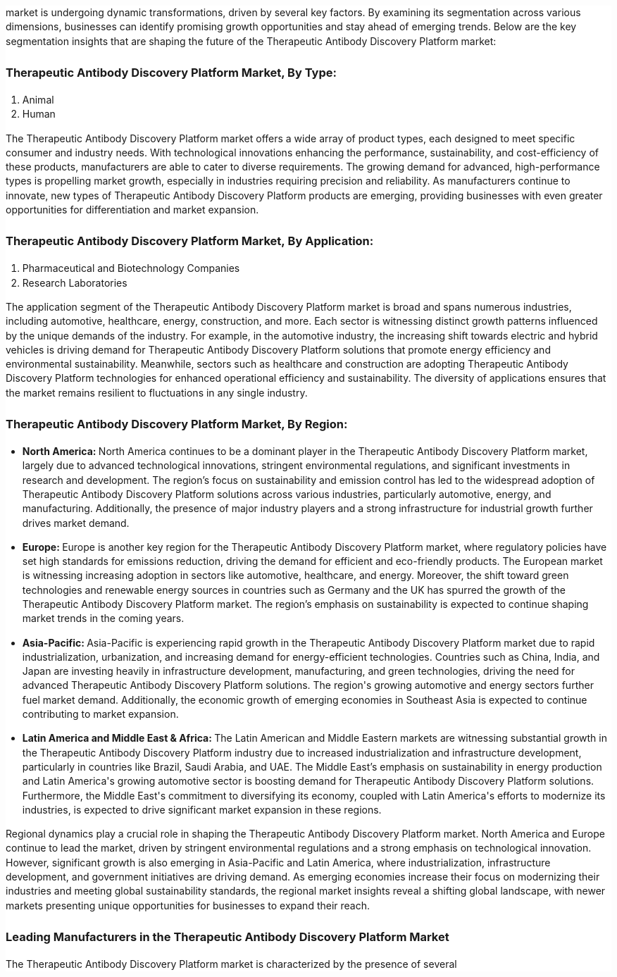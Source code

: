 market is undergoing dynamic transformations, driven by several key factors. By examining its segmentation across various dimensions, businesses can identify promising growth opportunities and stay ahead of emerging trends. Below are the key segmentation insights that are shaping the future of the Therapeutic Antibody Discovery Platform market:</p><h3><strong>Therapeutic Antibody Discovery Platform Market, By Type:<br /></strong></h3><ol><li>Animal<li> Human</li></ol><p>The Therapeutic Antibody Discovery Platform market offers a wide array of product types, each designed to meet specific consumer and industry needs. With technological innovations enhancing the performance, sustainability, and cost-efficiency of these products, manufacturers are able to cater to diverse requirements. The growing demand for advanced, high-performance types is propelling market growth, especially in industries requiring precision and reliability. As manufacturers continue to innovate, new types of Therapeutic Antibody Discovery Platform products are emerging, providing businesses with even greater opportunities for differentiation and market expansion.</p><h3>Therapeutic Antibody Discovery Platform Market,&nbsp;By Application:</h3><ol><li>Pharmaceutical and Biotechnology Companies<li> Research Laboratories</li></ol><p>The application segment of the Therapeutic Antibody Discovery Platform market is broad and spans numerous industries, including automotive, healthcare, energy, construction, and more. Each sector is witnessing distinct growth patterns influenced by the unique demands of the industry. For example, in the automotive industry, the increasing shift towards electric and hybrid vehicles is driving demand for Therapeutic Antibody Discovery Platform solutions that promote energy efficiency and environmental sustainability. Meanwhile, sectors such as healthcare and construction are adopting Therapeutic Antibody Discovery Platform technologies for enhanced operational efficiency and sustainability. The diversity of applications ensures that the market remains resilient to fluctuations in any single industry.</p><h3>Therapeutic Antibody Discovery Platform Market, By Region:</h3><ul><li><p><strong>North America:&nbsp;</strong>North America continues to be a dominant player in the Therapeutic Antibody Discovery Platform market, largely due to advanced technological innovations, stringent environmental regulations, and significant investments in research and development. The region&rsquo;s focus on sustainability and emission control has led to the widespread adoption of Therapeutic Antibody Discovery Platform solutions across various industries, particularly automotive, energy, and manufacturing. Additionally, the presence of major industry players and a strong infrastructure for industrial growth further drives market demand.</p></li><li><p><strong><strong>Europe:&nbsp;</strong></strong>Europe is another key region for the Therapeutic Antibody Discovery Platform market, where regulatory policies have set high standards for emissions reduction, driving the demand for efficient and eco-friendly products. The European market is witnessing increasing adoption in sectors like automotive, healthcare, and energy. Moreover, the shift toward green technologies and renewable energy sources in countries such as Germany and the UK has spurred the growth of the Therapeutic Antibody Discovery Platform market. The region&rsquo;s emphasis on sustainability is expected to continue shaping market trends in the coming years.</p></li><li><p><strong><strong>Asia-Pacific:&nbsp;</strong></strong>Asia-Pacific is experiencing rapid growth in the Therapeutic Antibody Discovery Platform market due to rapid industrialization, urbanization, and increasing demand for energy-efficient technologies. Countries such as China, India, and Japan are investing heavily in infrastructure development, manufacturing, and green technologies, driving the need for advanced Therapeutic Antibody Discovery Platform solutions. The region's growing automotive and energy sectors further fuel market demand. Additionally, the economic growth of emerging economies in Southeast Asia is expected to continue contributing to market expansion.</p></li><li><p><strong><strong>Latin America and Middle East &amp; Africa:&nbsp;</strong></strong>The Latin American and Middle Eastern markets are witnessing substantial growth in the Therapeutic Antibody Discovery Platform industry due to increased industrialization and infrastructure development, particularly in countries like Brazil, Saudi Arabia, and UAE. The Middle East&rsquo;s emphasis on sustainability in energy production and Latin America's growing automotive sector is boosting demand for Therapeutic Antibody Discovery Platform solutions. Furthermore, the Middle East's commitment to diversifying its economy, coupled with Latin America's efforts to modernize its industries, is expected to drive significant market expansion in these regions.</p></li></ul><p>Regional dynamics play a crucial role in shaping the Therapeutic Antibody Discovery Platform market. North America and Europe continue to lead the market, driven by stringent environmental regulations and a strong emphasis on technological innovation. However, significant growth is also emerging in Asia-Pacific and Latin America, where industrialization, infrastructure development, and government initiatives are driving demand. As emerging economies increase their focus on modernizing their industries and meeting global sustainability standards, the regional market insights reveal a shifting global landscape, with newer markets presenting unique opportunities for businesses to expand their reach.</p><h3><strong>Leading Manufacturers in the Therapeutic Antibody Discovery Platform Market</strong></h3><p>The Therapeutic Antibody Discovery Platform market is characterized by the presence of several